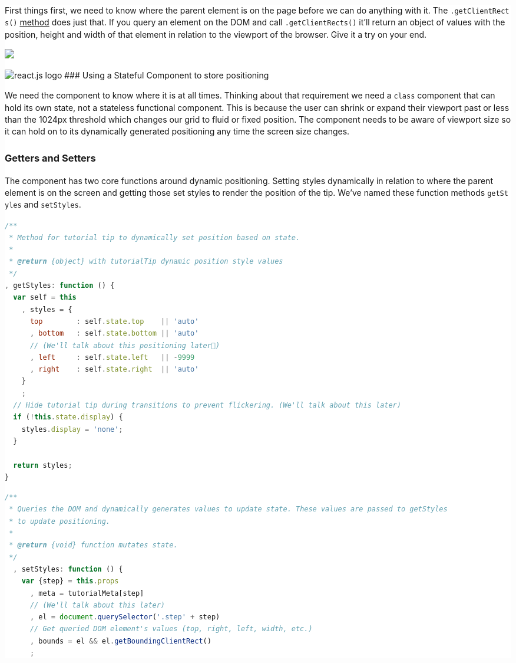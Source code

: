 First things first, we need to know where the parent element is on the page before we can do anything with it. The `.getClientRects()` [method](https://developer.mozilla.org/en-US/docs/Web/API/Element/getBoundingClientRect) does just that. If you query an element on the DOM and call `.getClientRects()` it’ll return an object of values with the position, height and width of that element in relation to the viewport of the browser. Give it a try on your end.

![](/Users/benjaminschachter/Downloads/medium-export-53ea0a62798a34a070e02ba6c20fabcaa79f4d6071252b2620cbac428dd8bde9/posts/md_1652096354662/img/1__EkU__yoIB4aWoSRX11jYIiw.png)

<Image alt="react.js logo" src="/static/images/1__EkU__yoIB4aWoSRX11jYIiw.png" width={700} height={400} />
### Using a Stateful Component to store positioning

We need the component to know where it is at all times. Thinking about that requirement we need a `class` component that can hold its own state, not a stateless functional component. This is because the user can shrink or expand their viewport past or less than the 1024px threshold which changes our grid to fluid or fixed position. The component needs to be aware of viewport size so it can hold on to its dynamically generated positioning any time the screen size changes.

### Getters and Setters

The component has two core functions around dynamic positioning. Setting styles dynamically in relation to where the parent element is on the screen and getting those set styles to render the position of the tip. We’ve named these function methods `getStyles` and `setStyles`.

```js
/**
 * Method for tutorial tip to dynamically set position based on state.
 *
 * @return {object} with tutorialTip dynamic position style values
 */
, getStyles: function () {
  var self = this
    , styles = {
      top        : self.state.top    || 'auto'
      , bottom   : self.state.bottom || 'auto'
      // (We'll talk about this positioning later)
      , left     : self.state.left   || -9999
      , right    : self.state.right  || 'auto'
    }
    ;
  // Hide tutorial tip during transitions to prevent flickering. (We'll talk about this later)
  if (!this.state.display) {
    styles.display = 'none';
  }

  return styles;
}
```

```js
/**
 * Queries the DOM and dynamically generates values to update state. These values are passed to getStyles
 * to update positioning.
 *
 * @return {void} function mutates state.
 */
  , setStyles: function () {
    var {step} = this.props
      , meta = tutorialMeta[step]
      // (We'll talk about this later)
      , el = document.querySelector('.step' + step)
      // Get queried DOM element's values (top, right, left, width, etc.)
      , bounds = el && el.getBoundingClientRect()
      ;
```